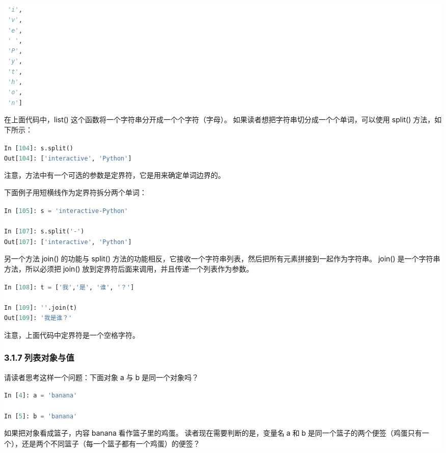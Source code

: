 ```python
 'i',
 'v',
 'e',
 ' ',
 'P',
 'y',
 't',
 'h',
 'o',
 'n']
```

在上面代码中，list() 这个函数将一个字符串分开成一个个字符（字母）。
如果读者想把字符串切分成一个个单词，可以使用 split() 方法，如下所示：

```python
In [104]: s.split()
Out[104]: ['interactive', 'Python']
```

注意，方法中有一个可选的参数是定界符，它是用来确定单词边界的。

下面例子用短横线作为定界符拆分两个单词：

```python
In [105]: s = 'interactive-Python'

In [107]: s.split('-')
Out[107]: ['interactive', 'Python']
```

另一个方法 join() 的功能与 split() 方法的功能相反，它接收一个字符串列表，然后把所有元素拼接到一起作为字符串。
join() 是一个字符串方法，所以必须把 join() 放到定界符后面来调用，并且传递一个列表作为参数。

```python
In [108]: t = ['我','是', '谁', '？']

In [109]: ''.join(t)
Out[109]: '我是谁？'

```

注意，上面代码中定界符是一个空格字符。


### 3.1.7 列表对象与值

请读者思考这样一个问题：下面对象 a 与 b 是同一个对象吗？

```python
In [4]: a = 'banana'

In [5]: b = 'banana'
```

如果把对象看成篮子，内容 banana 看作篮子里的鸡蛋。
读者现在需要判断的是，变量名 a 和 b 是同一个篮子的两个便签（鸡蛋只有一个），还是两个不同篮子（每一个篮子都有一个鸡蛋）的便签？
  